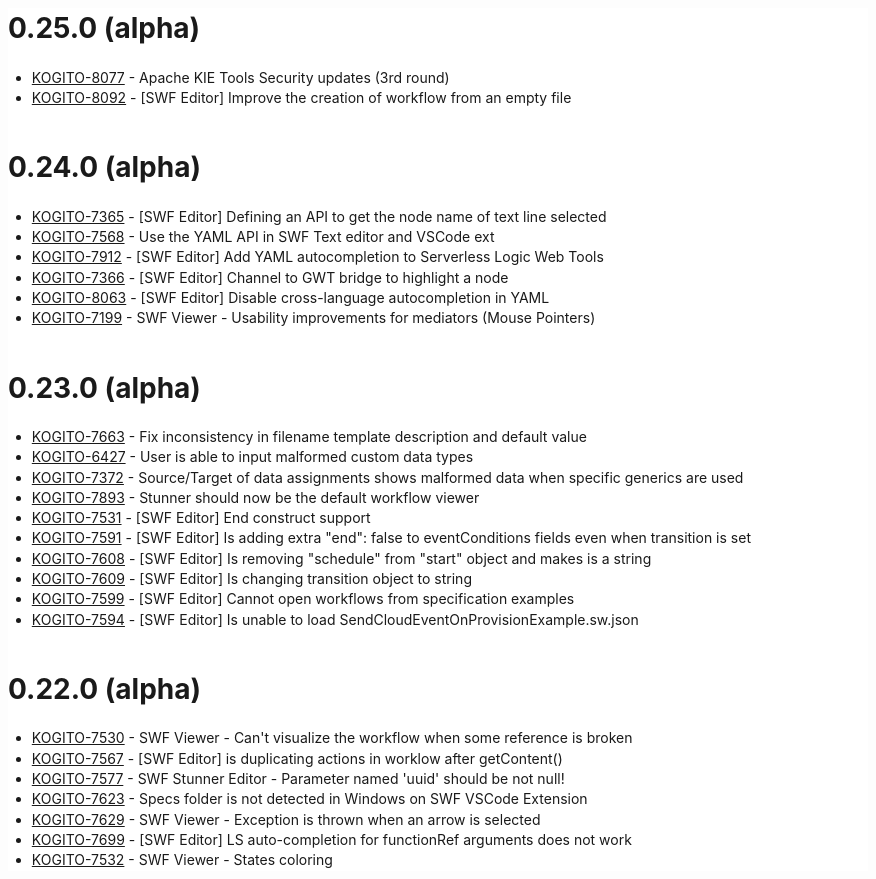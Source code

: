 # 0.25.0 (alpha)

- [KOGITO-8077](https://issues.redhat.com/browse/KOGITO-8077) - Apache KIE Tools Security updates (3rd round)
- [KOGITO-8092](https://issues.redhat.com/browse/KOGITO-8092) - [SWF Editor] Improve the creation of workflow from an empty file

# 0.24.0 (alpha)

- [KOGITO-7365](https://issues.redhat.com/browse/KOGITO-7365) - [SWF Editor] Defining an API to get the node name of text line selected
- [KOGITO-7568](https://issues.redhat.com/browse/KOGITO-7568) - Use the YAML API in SWF Text editor and VSCode ext
- [KOGITO-7912](https://issues.redhat.com/browse/KOGITO-7912) - [SWF Editor] Add YAML autocompletion to Serverless Logic Web Tools
- [KOGITO-7366](https://issues.redhat.com/browse/KOGITO-7366) - [SWF Editor] Channel to GWT bridge to highlight a node
- [KOGITO-8063](https://issues.redhat.com/browse/KOGITO-8063) - [SWF Editor] Disable cross-language autocompletion in YAML
- [KOGITO-7199](https://issues.redhat.com/browse/KOGITO-7199) - SWF Viewer - Usability improvements for mediators (Mouse Pointers)

# 0.23.0 (alpha)

- [KOGITO-7663](https://issues.redhat.com/browse/KOGITO-7663) - Fix inconsistency in filename template description and default value
- [KOGITO-6427](https://issues.redhat.com/browse/KOGITO-6427) - User is able to input malformed custom data types
- [KOGITO-7372](https://issues.redhat.com/browse/KOGITO-7372) - Source/Target of data assignments shows malformed data when specific generics are used
- [KOGITO-7893](https://issues.redhat.com/browse/KOGITO-7893) - Stunner should now be the default workflow viewer
- [KOGITO-7531](https://issues.redhat.com/browse/KOGITO-7531) - [SWF Editor] End construct support
- [KOGITO-7591](https://issues.redhat.com/browse/KOGITO-7591) - [SWF Editor] Is adding extra "end": false to eventConditions fields even when transition is set
- [KOGITO-7608](https://issues.redhat.com/browse/KOGITO-7608) - [SWF Editor] Is removing "schedule" from "start" object and makes is a string
- [KOGITO-7609](https://issues.redhat.com/browse/KOGITO-7609) - [SWF Editor] Is changing transition object to string
- [KOGITO-7599](https://issues.redhat.com/browse/KOGITO-7599) - [SWF Editor] Cannot open workflows from specification examples
- [KOGITO-7594](https://issues.redhat.com/browse/KOGITO-7594) - [SWF Editor] Is unable to load SendCloudEventOnProvisionExample.sw.json

# 0.22.0 (alpha)

- [KOGITO-7530](https://issues.redhat.com/browse/KOGITO-7530) - SWF Viewer - Can't visualize the workflow when some reference is broken
- [KOGITO-7567](https://issues.redhat.com/browse/KOGITO-7567) - [SWF Editor] is duplicating actions in worklow after getContent()
- [KOGITO-7577](https://issues.redhat.com/browse/KOGITO-7577) - SWF Stunner Editor - Parameter named 'uuid' should be not null!
- [KOGITO-7623](https://issues.redhat.com/browse/KOGITO-7623) - Specs folder is not detected in Windows on SWF VSCode Extension
- [KOGITO-7629](https://issues.redhat.com/browse/KOGITO-7629) - SWF Viewer - Exception is thrown when an arrow is selected
- [KOGITO-7699](https://issues.redhat.com/browse/KOGITO-7699) - [SWF Editor] LS auto-completion for functionRef arguments does not work
- [KOGITO-7532](https://issues.redhat.com/browse/KOGITO-7532) - SWF Viewer - States coloring